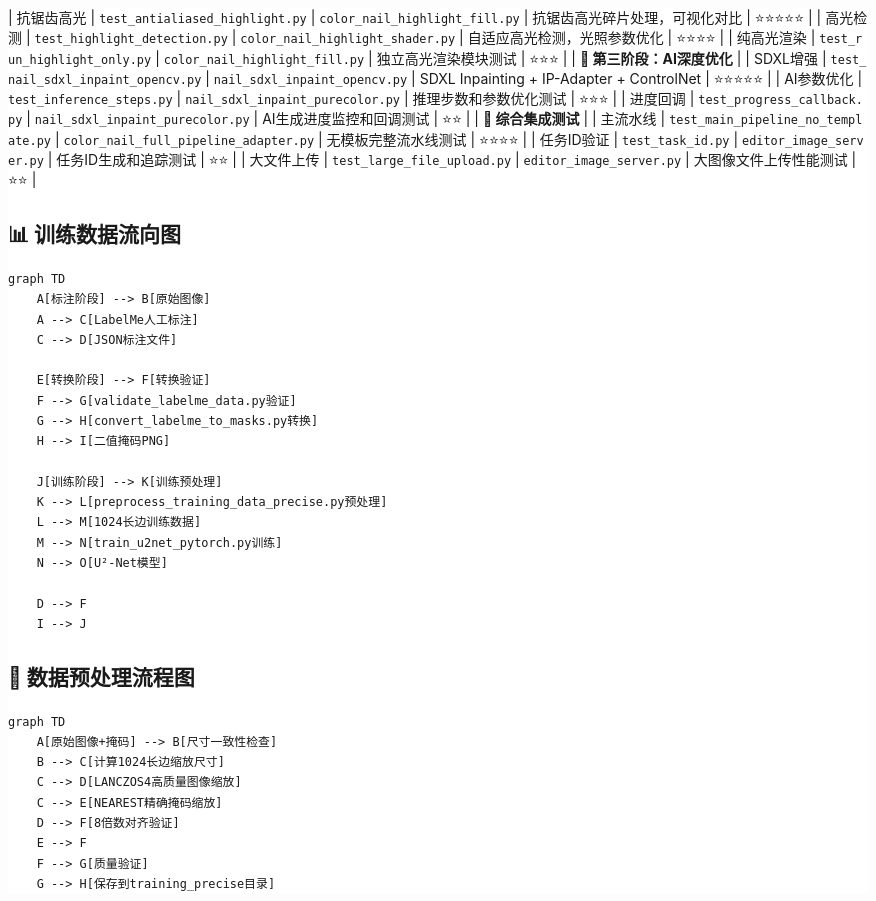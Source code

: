 | 抗锯齿高光 | `test_antialiased_highlight.py` | `color_nail_highlight_fill.py` | 抗锯齿高光碎片处理，可视化对比 | ⭐⭐⭐⭐⭐ |
| 高光检测 | `test_highlight_detection.py` | `color_nail_highlight_shader.py` | 自适应高光检测，光照参数优化 | ⭐⭐⭐⭐ |
| 纯高光渲染 | `test_run_highlight_only.py` | `color_nail_highlight_fill.py` | 独立高光渲染模块测试 | ⭐⭐⭐ |
| **🤖 第三阶段：AI深度优化** |
| SDXL增强 | `test_nail_sdxl_inpaint_opencv.py` | `nail_sdxl_inpaint_opencv.py` | SDXL Inpainting + IP-Adapter + ControlNet | ⭐⭐⭐⭐⭐ |
| AI参数优化 | `test_inference_steps.py` | `nail_sdxl_inpaint_purecolor.py` | 推理步数和参数优化测试 | ⭐⭐⭐ |
| 进度回调 | `test_progress_callback.py` | `nail_sdxl_inpaint_purecolor.py` | AI生成进度监控和回调测试 | ⭐⭐ |
| **🔄 综合集成测试** |
| 主流水线 | `test_main_pipeline_no_template.py` | `color_nail_full_pipeline_adapter.py` | 无模板完整流水线测试 | ⭐⭐⭐⭐ |
| 任务ID验证 | `test_task_id.py` | `editor_image_server.py` | 任务ID生成和追踪测试 | ⭐⭐ |
| 大文件上传 | `test_large_file_upload.py` | `editor_image_server.py` | 大图像文件上传性能测试 | ⭐⭐ |

## 📊 训练数据流向图

```mermaid
graph TD
    A[标注阶段] --> B[原始图像]
    A --> C[LabelMe人工标注]
    C --> D[JSON标注文件]
    
    E[转换阶段] --> F[转换验证]
    F --> G[validate_labelme_data.py验证]
    G --> H[convert_labelme_to_masks.py转换]
    H --> I[二值掩码PNG]
    
    J[训练阶段] --> K[训练预处理]
    K --> L[preprocess_training_data_precise.py预处理]
    L --> M[1024长边训练数据]
    M --> N[train_u2net_pytorch.py训练]
    N --> O[U²-Net模型]
    
    D --> F
    I --> J
```

## 🔄 数据预处理流程图

```mermaid
graph TD
    A[原始图像+掩码] --> B[尺寸一致性检查]
    B --> C[计算1024长边缩放尺寸]
    C --> D[LANCZOS4高质量图像缩放]
    C --> E[NEAREST精确掩码缩放]
    D --> F[8倍数对齐验证]
    E --> F
    F --> G[质量验证]
    G --> H[保存到training_precise目录]
```
